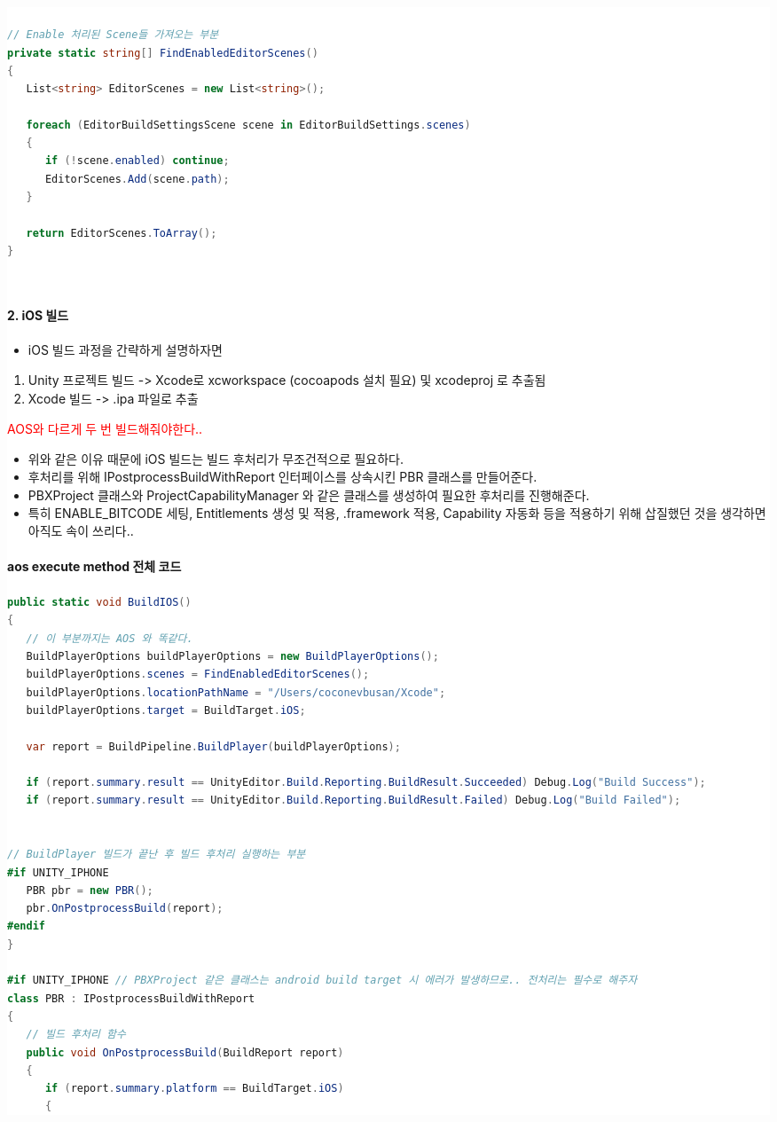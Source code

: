 ```csharp

// Enable 처리된 Scene들 가져오는 부분
private static string[] FindEnabledEditorScenes()
{
   List<string> EditorScenes = new List<string>();

   foreach (EditorBuildSettingsScene scene in EditorBuildSettings.scenes)
   {
      if (!scene.enabled) continue;
      EditorScenes.Add(scene.path);
   }

   return EditorScenes.ToArray();
}
```

<br>

#### 2. iOS 빌드
- iOS 빌드 과정을 간략하게 설명하자면
1. Unity 프로젝트 빌드 -> Xcode로 xcworkspace (cocoapods 설치 필요) 및 xcodeproj 로 추출됨
2. Xcode 빌드 -> .ipa 파일로 추출

 <span style="color:red">AOS와 다르게 두 번 빌드해줘야한다..</span>

- 위와 같은 이유 때문에 iOS 빌드는 빌드 후처리가 무조건적으로 필요하다.
- 후처리를 위해 IPostprocessBuildWithReport 인터페이스를 상속시킨 PBR 클래스를 만들어준다.
- PBXProject 클래스와 ProjectCapabilityManager 와 같은 클래스를 생성하여 필요한 후처리를 진행해준다.   
- 특히 ENABLE_BITCODE 세팅, Entitlements 생성 및 적용, .framework 적용, Capability 자동화 등을 적용하기 위해 삽질했던 것을 생각하면 아직도 속이 쓰리다..

#### aos execute method 전체 코드

```csharp
public static void BuildIOS()
{
   // 이 부분까지는 AOS 와 똑같다.
   BuildPlayerOptions buildPlayerOptions = new BuildPlayerOptions();
   buildPlayerOptions.scenes = FindEnabledEditorScenes();
   buildPlayerOptions.locationPathName = "/Users/coconevbusan/Xcode";
   buildPlayerOptions.target = BuildTarget.iOS;

   var report = BuildPipeline.BuildPlayer(buildPlayerOptions);

   if (report.summary.result == UnityEditor.Build.Reporting.BuildResult.Succeeded) Debug.Log("Build Success");
   if (report.summary.result == UnityEditor.Build.Reporting.BuildResult.Failed) Debug.Log("Build Failed");


// BuildPlayer 빌드가 끝난 후 빌드 후처리 실행하는 부분
#if UNITY_IPHONE
   PBR pbr = new PBR();
   pbr.OnPostprocessBuild(report);
#endif
}

#if UNITY_IPHONE // PBXProject 같은 클래스는 android build target 시 에러가 발생하므로.. 전처리는 필수로 해주자
class PBR : IPostprocessBuildWithReport
{
   // 빌드 후처리 함수
   public void OnPostprocessBuild(BuildReport report)
   {
      if (report.summary.platform == BuildTarget.iOS)
      {
```